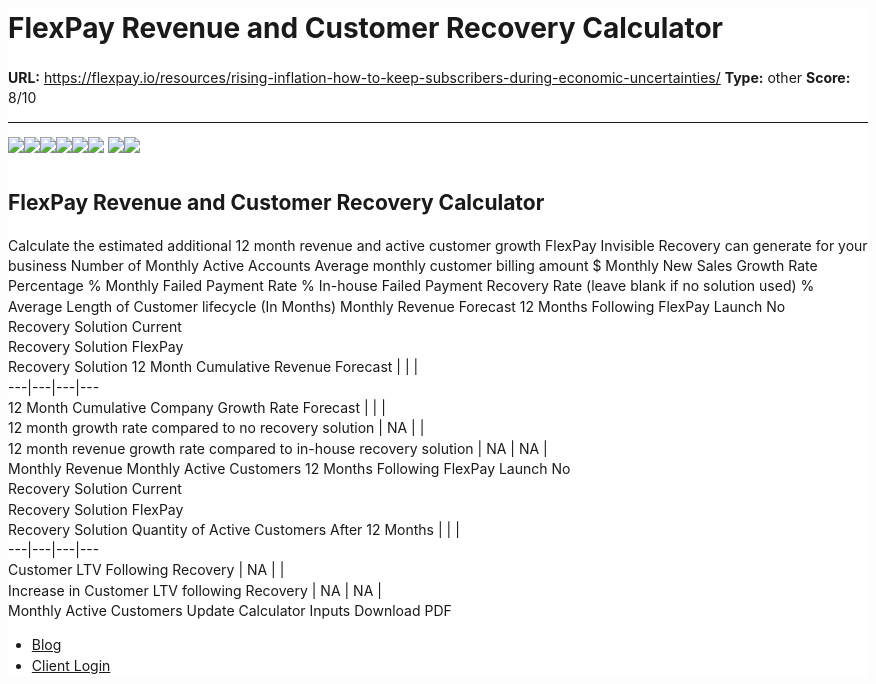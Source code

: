 # FlexPay Revenue and Customer Recovery Calculator

**URL:** https://flexpay.io/resources/rising-inflation-how-to-keep-subscribers-during-economic-uncertainties/
**Type:** other
**Score:** 8/10

---

![](https://d.adroll.com/cm/b/out?adroll_fpc=099ce7fd79223a8b5a01519cbe500d5e-1754933047597&flg=1&pv=78283680194.90627&arrfrr=https%3A%2F%2Fflexpay.io%2Fresources%2Frising-inflation-how-to-keep-subscribers-during-economic-uncertainties%2F&advertisable=UUPSS36SMNBBDPY66ATUZY)![](https://d.adroll.com/cm/bombora/out?adroll_fpc=099ce7fd79223a8b5a01519cbe500d5e-1754933047597&flg=1&pv=78283680194.90627&arrfrr=https%3A%2F%2Fflexpay.io%2Fresources%2Frising-inflation-how-to-keep-subscribers-during-economic-uncertainties%2F&advertisable=UUPSS36SMNBBDPY66ATUZY)![](https://d.adroll.com/cm/experian/out?adroll_fpc=099ce7fd79223a8b5a01519cbe500d5e-1754933047597&flg=1&pv=78283680194.90627&arrfrr=https%3A%2F%2Fflexpay.io%2Fresources%2Frising-inflation-how-to-keep-subscribers-during-economic-uncertainties%2F&advertisable=UUPSS36SMNBBDPY66ATUZY)![](https://d.adroll.com/cm/g/out?adroll_fpc=099ce7fd79223a8b5a01519cbe500d5e-1754933047597&flg=1&pv=78283680194.90627&arrfrr=https%3A%2F%2Fflexpay.io%2Fresources%2Frising-inflation-how-to-keep-subscribers-during-economic-uncertainties%2F&advertisable=UUPSS36SMNBBDPY66ATUZY)![](https://d.adroll.com/cm/o/out?adroll_fpc=099ce7fd79223a8b5a01519cbe500d5e-1754933047597&flg=1&pv=78283680194.90627&arrfrr=https%3A%2F%2Fflexpay.io%2Fresources%2Frising-inflation-how-to-keep-subscribers-during-economic-uncertainties%2F&advertisable=UUPSS36SMNBBDPY66ATUZY)![](https://d.adroll.com/cm/x/out?adroll_fpc=099ce7fd79223a8b5a01519cbe500d5e-1754933047597&flg=1&pv=78283680194.90627&arrfrr=https%3A%2F%2Fflexpay.io%2Fresources%2Frising-inflation-how-to-keep-subscribers-during-economic-uncertainties%2F&advertisable=UUPSS36SMNBBDPY66ATUZY)
![](https://ipv4.d.adroll.com/seg4/UUPSS36SMNBBDPY66ATUZY/UDKM6ORC4FCHDPNZS6AGZ2?adroll_fpc=099ce7fd79223a8b5a01519cbe500d5e-1754933047597&flg=1&pv=78283680194.90627&arrfrr=https%3A%2F%2Fflexpay.io%2Fresources%2Frising-inflation-how-to-keep-subscribers-during-economic-uncertainties%2F&cookie=UDKM6ORC4FCHDPNZS6AGZ2%3A4%7CUUPSS36SMNBBDPY66ATUZY%3A4&adroll_s_ref=&keyw=&p0=272&adroll_external_data=&xa4=1&adroll_version=2.0)![](https://x.adroll.com/attribution/trigger?fpc=099ce7fd79223a8b5a01519cbe500d5e&advertisable_eid=UUPSS36SMNBBDPY66ATUZY&conversion_type=PageView&conversion_value=0.0&currency=USC&flg=1&pv=78283680194.90627&arrfrr=https%3A%2F%2Fflexpay.io%2Fresources%2Frising-inflation-how-to-keep-subscribers-during-economic-uncertainties%2F)
## FlexPay Revenue and Customer Recovery Calculator
Calculate the estimated additional 12 month revenue and active customer growth FlexPay Invisible Recovery can generate for your business
Number of Monthly Active Accounts 
Average monthly customer billing amount 
$
Monthly New Sales Growth Rate Percentage 
%
Monthly Failed Payment Rate 
%
In-house Failed Payment Recovery Rate (leave blank if no solution used) 
%
Average Length of Customer lifecycle (In Months) 
Monthly Revenue Forecast 12 Months Following FlexPay Launch
No  
Recovery Solution
Current  
Recovery Solution
FlexPay  
Recovery Solution
12 Month Cumulative Revenue Forecast |  |  |   
---|---|---|---  
12 Month Cumulative Company Growth Rate Forecast |  |  |   
12 month growth rate compared to no recovery solution | NA |  |   
12 month revenue growth rate compared to in-house recovery solution  | NA | NA |   
Monthly Revenue
Monthly Active Customers 12 Months Following FlexPay Launch
No  
Recovery Solution
Current  
Recovery Solution
FlexPay  
Recovery Solution
Quantity of Active Customers After 12 Months |  |  |   
---|---|---|---  
Customer LTV Following Recovery | NA |  |   
Increase in Customer LTV following Recovery  | NA | NA |   
Monthly Active Customers
Update Calculator Inputs Download PDF
[](https://event.on24.com/wcc/r/4234944/61087608FD6551EE323CAD8FB5BA752F?partnerref=website)
  * [Blog](https://flexpay.io/blog/)
  * [Client Login](https://client.flexpay.io/Account/Login)
